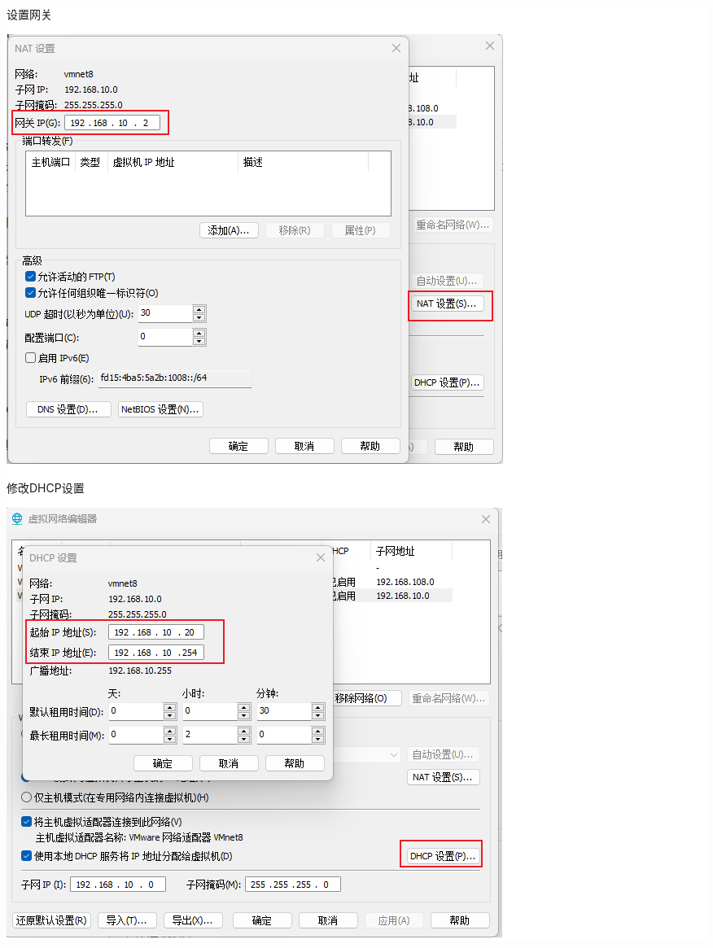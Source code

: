 设置网关

![image-20240724140257844](images/VM安装Linux/image-20240724140257844.png)

修改DHCP设置

![image-20240724140332095](images/VM安装Linux/image-20240724140332095.png)
